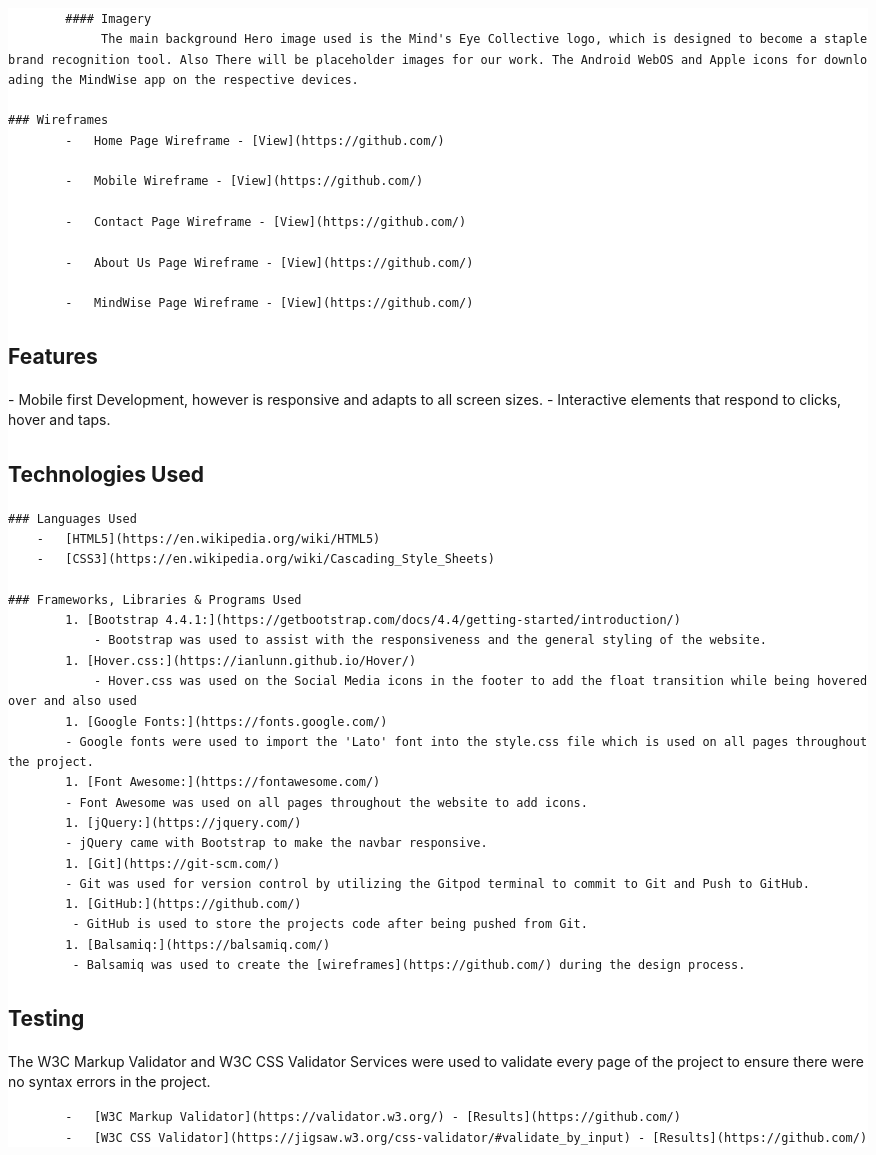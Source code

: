             #### Imagery
                 The main background Hero image used is the Mind's Eye Collective logo, which is designed to become a staple brand recognition tool. Also There will be placeholder images for our work. The Android WebOS and Apple icons for downloading the MindWise app on the respective devices.                                                                           

    ### Wireframes
            -   Home Page Wireframe - [View](https://github.com/)

            -   Mobile Wireframe - [View](https://github.com/)

            -   Contact Page Wireframe - [View](https://github.com/)

            -   About Us Page Wireframe - [View](https://github.com/)

            -   MindWise Page Wireframe - [View](https://github.com/) 
    
<h2 align="left">Features</h2>
            - Mobile first Development, however is responsive and adapts to all screen sizes.
            - Interactive elements that respond to clicks, hover and taps.

<h2 align="left">Technologies Used </h2>
    
    ### Languages Used
        -   [HTML5](https://en.wikipedia.org/wiki/HTML5)
        -   [CSS3](https://en.wikipedia.org/wiki/Cascading_Style_Sheets)

    ### Frameworks, Libraries & Programs Used
            1. [Bootstrap 4.4.1:](https://getbootstrap.com/docs/4.4/getting-started/introduction/)
                - Bootstrap was used to assist with the responsiveness and the general styling of the website.
            1. [Hover.css:](https://ianlunn.github.io/Hover/)
                - Hover.css was used on the Social Media icons in the footer to add the float transition while being hovered over and also used 
            1. [Google Fonts:](https://fonts.google.com/)
            - Google fonts were used to import the 'Lato' font into the style.css file which is used on all pages throughout the project.
            1. [Font Awesome:](https://fontawesome.com/)
            - Font Awesome was used on all pages throughout the website to add icons.
            1. [jQuery:](https://jquery.com/)
            - jQuery came with Bootstrap to make the navbar responsive.
            1. [Git](https://git-scm.com/)
            - Git was used for version control by utilizing the Gitpod terminal to commit to Git and Push to GitHub.
            1. [GitHub:](https://github.com/)
             - GitHub is used to store the projects code after being pushed from Git.                   
            1. [Balsamiq:](https://balsamiq.com/)
             - Balsamiq was used to create the [wireframes](https://github.com/) during the design process.

<h2 align="left">Testing</h2>
        The W3C Markup Validator and W3C CSS Validator Services were used to validate every page of the project to ensure there were no syntax errors in the project.

            -   [W3C Markup Validator](https://validator.w3.org/) - [Results](https://github.com/)
            -   [W3C CSS Validator](https://jigsaw.w3.org/css-validator/#validate_by_input) - [Results](https://github.com/)
